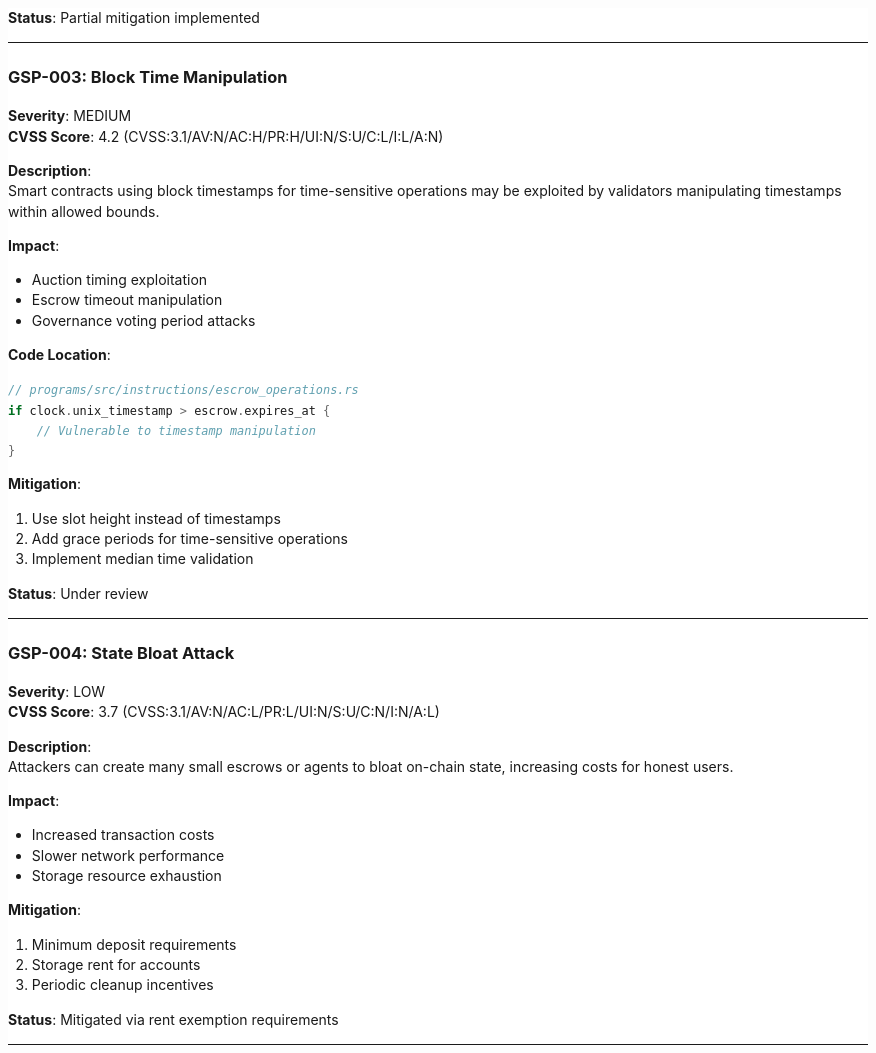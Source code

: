 **Status**: Partial mitigation implemented

---

### GSP-003: Block Time Manipulation

**Severity**: MEDIUM  
**CVSS Score**: 4.2 (CVSS:3.1/AV:N/AC:H/PR:H/UI:N/S:U/C:L/I:L/A:N)

**Description**:  
Smart contracts using block timestamps for time-sensitive operations may be exploited by validators manipulating timestamps within allowed bounds.

**Impact**:
- Auction timing exploitation
- Escrow timeout manipulation
- Governance voting period attacks

**Code Location**:
```rust
// programs/src/instructions/escrow_operations.rs
if clock.unix_timestamp > escrow.expires_at {
    // Vulnerable to timestamp manipulation
}
```

**Mitigation**:
1. Use slot height instead of timestamps
2. Add grace periods for time-sensitive operations
3. Implement median time validation

**Status**: Under review

---

### GSP-004: State Bloat Attack

**Severity**: LOW  
**CVSS Score**: 3.7 (CVSS:3.1/AV:N/AC:L/PR:L/UI:N/S:U/C:N/I:N/A:L)

**Description**:  
Attackers can create many small escrows or agents to bloat on-chain state, increasing costs for honest users.

**Impact**:
- Increased transaction costs
- Slower network performance
- Storage resource exhaustion

**Mitigation**:
1. Minimum deposit requirements
2. Storage rent for accounts
3. Periodic cleanup incentives

**Status**: Mitigated via rent exemption requirements

---
